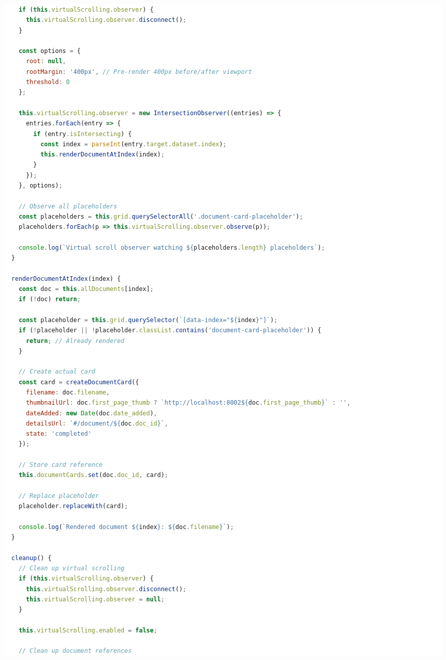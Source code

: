 ```javascript
    if (this.virtualScrolling.observer) {
      this.virtualScrolling.observer.disconnect();
    }

    const options = {
      root: null,
      rootMargin: '400px', // Pre-render 400px before/after viewport
      threshold: 0
    };

    this.virtualScrolling.observer = new IntersectionObserver((entries) => {
      entries.forEach(entry => {
        if (entry.isIntersecting) {
          const index = parseInt(entry.target.dataset.index);
          this.renderDocumentAtIndex(index);
        }
      });
    }, options);

    // Observe all placeholders
    const placeholders = this.grid.querySelectorAll('.document-card-placeholder');
    placeholders.forEach(p => this.virtualScrolling.observer.observe(p));

    console.log(`Virtual scroll observer watching ${placeholders.length} placeholders`);
  }

  renderDocumentAtIndex(index) {
    const doc = this.allDocuments[index];
    if (!doc) return;

    const placeholder = this.grid.querySelector(`[data-index="${index}"]`);
    if (!placeholder || !placeholder.classList.contains('document-card-placeholder')) {
      return; // Already rendered
    }

    // Create actual card
    const card = createDocumentCard({
      filename: doc.filename,
      thumbnailUrl: doc.first_page_thumb ? `http://localhost:8002${doc.first_page_thumb}` : '',
      dateAdded: new Date(doc.date_added),
      detailsUrl: `#/document/${doc.doc_id}`,
      state: 'completed'
    });

    // Store card reference
    this.documentCards.set(doc.doc_id, card);

    // Replace placeholder
    placeholder.replaceWith(card);

    console.log(`Rendered document ${index}: ${doc.filename}`);
  }

  cleanup() {
    // Clean up virtual scrolling
    if (this.virtualScrolling.observer) {
      this.virtualScrolling.observer.disconnect();
      this.virtualScrolling.observer = null;
    }

    this.virtualScrolling.enabled = false;

    // Clean up document references
```